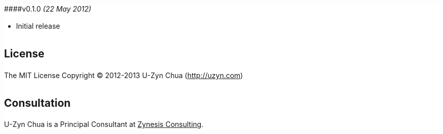 ####v0.1.0 _(22 May 2012)_
- Initial release

License
---------
The MIT License
Copyright © 2012-2013 U-Zyn Chua (http://uzyn.com)

Consultation
---------
U-Zyn Chua is a Principal Consultant at [Zynesis Consulting](http://zynesis.com).
